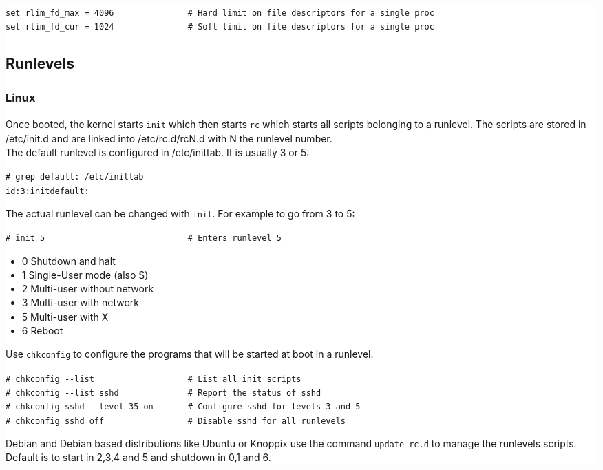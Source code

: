     set rlim_fd_max = 4096               # Hard limit on file descriptors for a single proc
    set rlim_fd_cur = 1024               # Soft limit on file descriptors for a single proc

## Runlevels

### Linux

Once booted, the kernel starts `init` which then starts `rc` which
starts all scripts belonging to a runlevel. The scripts are stored in
/etc/init.d and are linked into /etc/rc.d/rcN.d with N the runlevel
number.  
The default runlevel is configured in /etc/inittab. It is usually 3 or
5:

    # grep default: /etc/inittab                                         
    id:3:initdefault:

The actual runlevel can be changed with `init`. For example to go from 3
to 5:

    # init 5                             # Enters runlevel 5

- 0 Shutdown and halt
- 1 Single-User mode (also S)
- 2 Multi-user without network
- 3 Multi-user with network
- 5 Multi-user with X
- 6 Reboot

Use `chkconfig` to configure the programs that will be started at boot
in a runlevel.

    # chkconfig --list                   # List all init scripts
    # chkconfig --list sshd              # Report the status of sshd
    # chkconfig sshd --level 35 on       # Configure sshd for levels 3 and 5
    # chkconfig sshd off                 # Disable sshd for all runlevels

Debian and Debian based distributions like Ubuntu or Knoppix use the
command `update-rc.d` to manage the runlevels scripts. Default is to
start in 2,3,4 and 5 and shutdown in 0,1 and 6.
